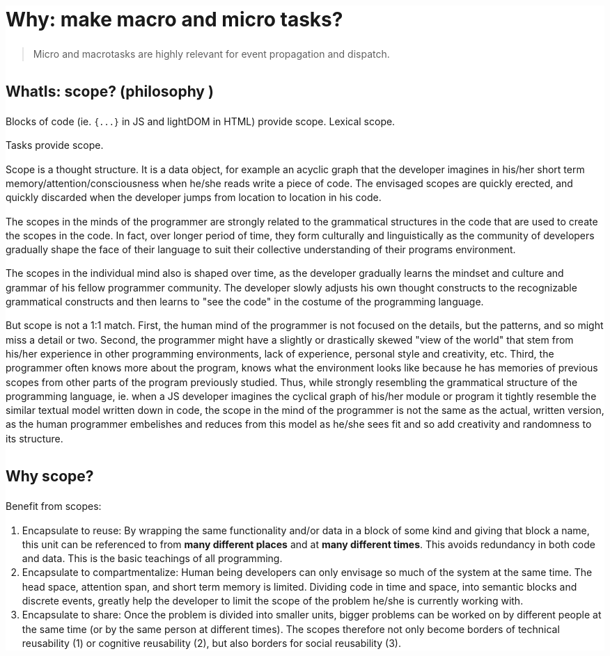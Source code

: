 # Why: make macro and micro tasks?

> Micro and macrotasks are highly relevant for event propagation and dispatch.

## WhatIs: scope? (philosophy )

Blocks of code (ie. `{...}` in JS and lightDOM in HTML) provide scope. Lexical scope.

Tasks provide scope.

Scope is a thought structure. It is a data object, for example an acyclic graph that the developer imagines in his/her short term memory/attention/consciousness when he/she reads write a piece of code. The envisaged scopes are quickly erected, and quickly discarded when the developer jumps from location to location in his code.

The scopes in the minds of the programmer are strongly related to the grammatical structures in the code that are used to create the scopes in the code. In fact, over longer period of time, they form culturally and linguistically as the community of developers gradually shape the face of their language to suit their collective understanding of their programs environment. 

The scopes in the individual mind also is shaped over time, as the developer gradually learns the mindset and culture and grammar of his fellow programmer community. The developer slowly adjusts his own thought constructs to the recognizable grammatical constructs and then learns to "see the code" in the costume of the programming language.

But scope is not a 1:1 match. First, the human mind of the programmer is not focused on the details, but the patterns, and so might miss a detail or two. Second, the programmer might have a slightly or drastically skewed "view of the world" that stem from his/her experience in other programming environments, lack of experience, personal style and creativity, etc. Third, the programmer often knows more about the program, knows what the environment looks like because he has memories of previous scopes from other parts of the program previously studied. Thus, while strongly resembling the grammatical structure of the programming language, ie. when a JS developer imagines the cyclical graph of his/her module or program it tightly resemble the similar textual model written down in code, the scope in the mind of the programmer is not the same as the actual, written version, as the human programmer embelishes and reduces from this model as he/she sees fit and so add creativity and randomness to its structure.     

## Why scope?

Benefit from scopes:

1. Encapsulate to reuse: By wrapping the same functionality and/or data in a block of some kind and giving that block a name, this unit can be referenced to from **many different places** and at **many different times**. This avoids redundancy in both code and data. This is the basic teachings of all programming.
2. Encapsulate to compartmentalize: Human being developers can only envisage so much of the system at the same time. The head space, attention span, and short term memory is limited. Dividing code in time and space, into semantic blocks and discrete events, greatly help the developer to limit the scope of the problem he/she is currently working with. 
3. Encapsulate to share: Once the problem is divided into smaller units, bigger problems can be worked on by different people at the same time (or by the same person at different times). The scopes therefore not only become borders of technical reusability (1) or cognitive reusability (2), but also borders for social reusability (3).
